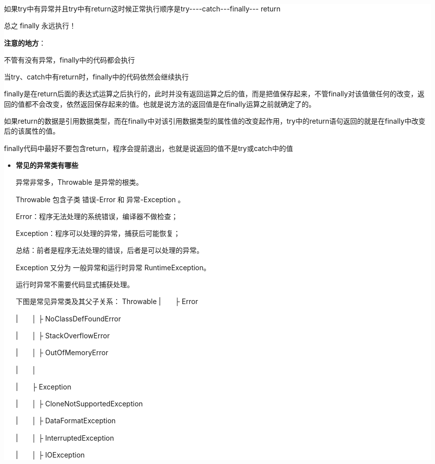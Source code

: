   如果try中有异常并且try中有return这时候正常执行顺序是try----catch---finally--- return

  总之 finally 永远执行！

  **注意的地方**：

  不管有没有异常，finally中的代码都会执行

  当try、catch中有return时，finally中的代码依然会继续执行

  finally是在return后面的表达式运算之后执行的，此时并没有返回运算之后的值，而是把值保存起来，不管finally对该值做任何的改变，返回的值都不会改变，依然返回保存起来的值。也就是说方法的返回值是在finally运算之前就确定了的。

  如果return的数据是引用数据类型，而在finally中对该引用数据类型的属性值的改变起作用，try中的return语句返回的就是在finally中改变后的该属性的值。

  finally代码中最好不要包含return，程序会提前退出，也就是说返回的值不是try或catch中的值

* **常见的异常类有哪些**

  异常非常多，Throwable 是异常的根类。

  Throwable 包含子类 错误-Error 和 异常-Exception 。

  Error：程序无法处理的系统错误，编译器不做检查；

  Exception：程序可以处理的异常，捕获后可能恢复；

  总结：前者是程序无法处理的错误，后者是可以处理的异常。

  Exception 又分为 一般异常和运行时异常 RuntimeException。

  运行时异常不需要代码显式捕获处理。

   

  下图是常见异常类及其父子关系：
  Throwable
  |　　├ Error  

  |　　│ ├ NoClassDefFoundError

  |　　│ ├ StackOverflowError

  |　　│ ├ OutOfMemoryError

  |　　│ 

  |　　├ Exception  

  |　　│ ├ CloneNotSupportedException

  |　　│ ├ DataFormatException

  |　　│ ├ InterruptedException

  |　　│ ├ IOException
